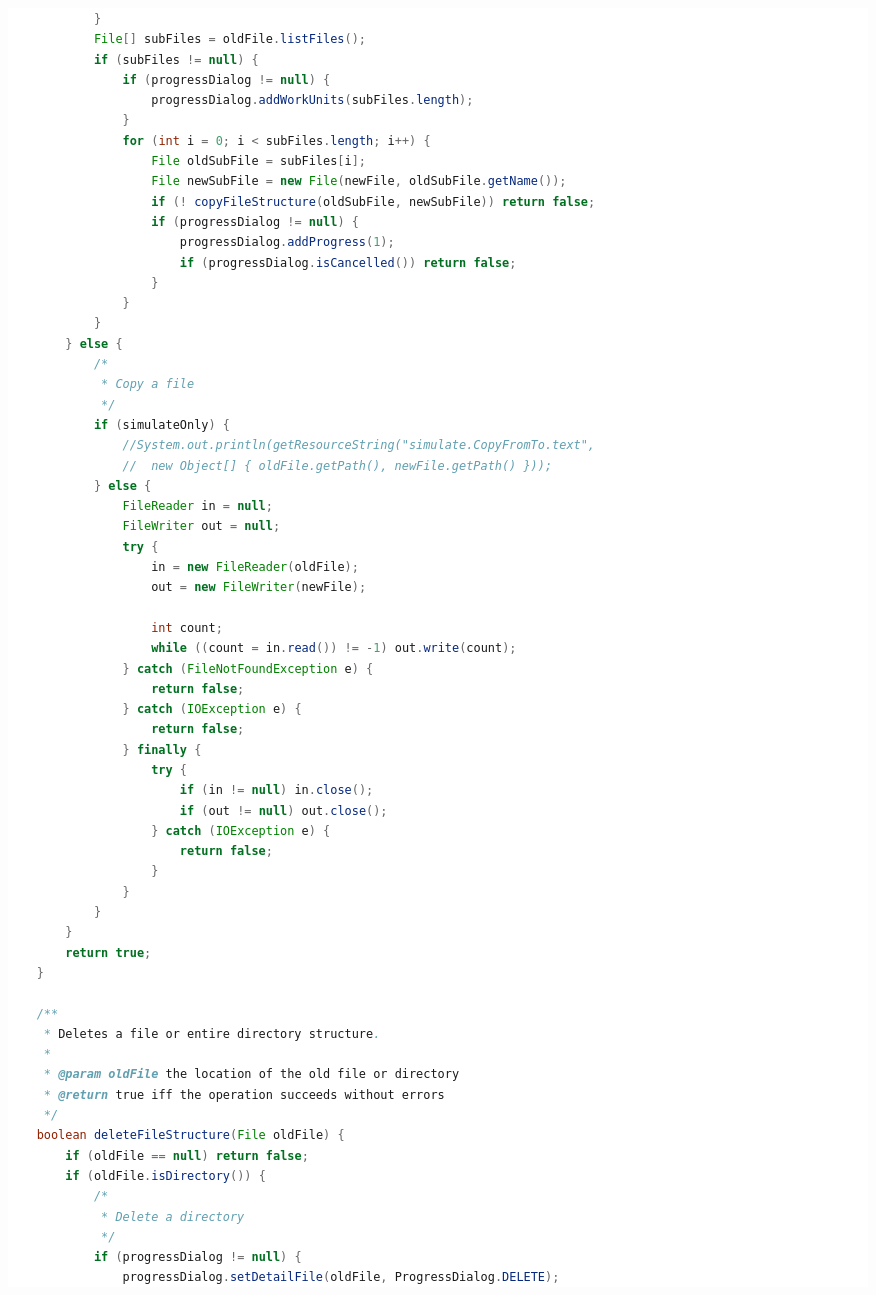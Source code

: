 ```java
			}
			File[] subFiles = oldFile.listFiles();
			if (subFiles != null) {
				if (progressDialog != null) {
					progressDialog.addWorkUnits(subFiles.length);
				}
				for (int i = 0; i < subFiles.length; i++) {
					File oldSubFile = subFiles[i];
					File newSubFile = new File(newFile, oldSubFile.getName());
					if (! copyFileStructure(oldSubFile, newSubFile)) return false;
					if (progressDialog != null) {
						progressDialog.addProgress(1);
						if (progressDialog.isCancelled()) return false;
					}
				}
			}
		} else {
			/*
			 * Copy a file
			 */
			if (simulateOnly) {
				//System.out.println(getResourceString("simulate.CopyFromTo.text",
				//	new Object[] { oldFile.getPath(), newFile.getPath() }));
			} else {
				FileReader in = null;
				FileWriter out = null;
				try {
					in = new FileReader(oldFile);
					out = new FileWriter(newFile);
			
					int count;
					while ((count = in.read()) != -1) out.write(count);
				} catch (FileNotFoundException e) {
					return false;
				} catch (IOException e) {
					return false;
				} finally {
					try {
						if (in != null) in.close();
						if (out != null) out.close();
					} catch (IOException e) {
						return false;
					}
				}
			}
		}
		return true;
	}

	/**
	 * Deletes a file or entire directory structure.
	 * 
	 * @param oldFile the location of the old file or directory
	 * @return true iff the operation succeeds without errors
	 */
	boolean deleteFileStructure(File oldFile) {
		if (oldFile == null) return false;		
		if (oldFile.isDirectory()) {
			/*
			 * Delete a directory
			 */
			if (progressDialog != null) {
				progressDialog.setDetailFile(oldFile, ProgressDialog.DELETE);
```